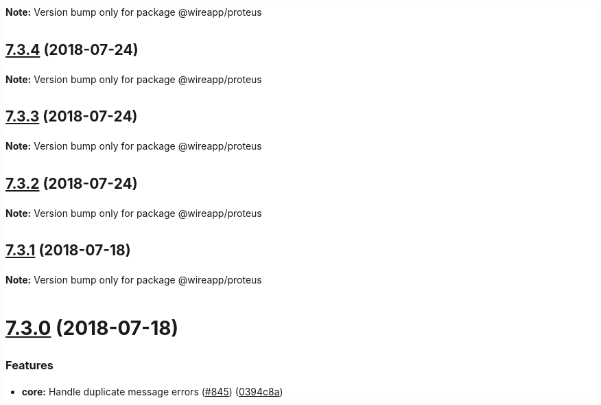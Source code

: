 


**Note:** Version bump only for package @wireapp/proteus

<a name="7.3.4"></a>
## [7.3.4](https://github.com/wireapp/wire-web-packages/tree/master/packages/proteus/compare/@wireapp/proteus@7.3.3...@wireapp/proteus@7.3.4) (2018-07-24)




**Note:** Version bump only for package @wireapp/proteus

<a name="7.3.3"></a>
## [7.3.3](https://github.com/wireapp/wire-web-packages/tree/master/packages/proteus/compare/@wireapp/proteus@7.3.2...@wireapp/proteus@7.3.3) (2018-07-24)




**Note:** Version bump only for package @wireapp/proteus

<a name="7.3.2"></a>
## [7.3.2](https://github.com/wireapp/wire-web-packages/tree/master/packages/proteus/compare/@wireapp/proteus@7.3.1...@wireapp/proteus@7.3.2) (2018-07-24)




**Note:** Version bump only for package @wireapp/proteus

<a name="7.3.1"></a>
## [7.3.1](https://github.com/wireapp/wire-web-packages/tree/master/packages/proteus/compare/@wireapp/proteus@7.3.0...@wireapp/proteus@7.3.1) (2018-07-18)




**Note:** Version bump only for package @wireapp/proteus

<a name="7.3.0"></a>
# [7.3.0](https://github.com/wireapp/wire-web-packages/tree/master/packages/proteus/compare/@wireapp/proteus@7.2.10...@wireapp/proteus@7.3.0) (2018-07-18)


### Features

* **core:** Handle duplicate message errors ([#845](https://github.com/wireapp/wire-web-packages/tree/master/packages/proteus/issues/845)) ([0394c8a](https://github.com/wireapp/wire-web-packages/tree/master/packages/proteus/commit/0394c8a))

